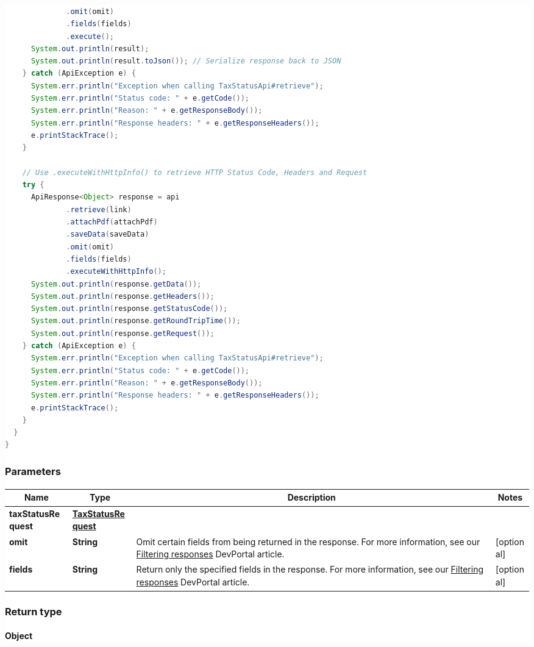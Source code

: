```java
              .omit(omit)
              .fields(fields)
              .execute();
      System.out.println(result);
      System.out.println(result.toJson()); // Serialize response back to JSON 
    } catch (ApiException e) {
      System.err.println("Exception when calling TaxStatusApi#retrieve");
      System.err.println("Status code: " + e.getCode());
      System.err.println("Reason: " + e.getResponseBody());
      System.err.println("Response headers: " + e.getResponseHeaders());
      e.printStackTrace();
    }

    // Use .executeWithHttpInfo() to retrieve HTTP Status Code, Headers and Request 
    try {
      ApiResponse<Object> response = api
              .retrieve(link)
              .attachPdf(attachPdf)
              .saveData(saveData)
              .omit(omit)
              .fields(fields)
              .executeWithHttpInfo();
      System.out.println(response.getData());
      System.out.println(response.getHeaders());
      System.out.println(response.getStatusCode());
      System.out.println(response.getRoundTripTime());
      System.out.println(response.getRequest());
    } catch (ApiException e) {
      System.err.println("Exception when calling TaxStatusApi#retrieve");
      System.err.println("Status code: " + e.getCode());
      System.err.println("Reason: " + e.getResponseBody());
      System.err.println("Response headers: " + e.getResponseHeaders());
      e.printStackTrace();
    }
  }
}
```

### Parameters

| Name | Type | Description  | Notes |
|------------- | ------------- | ------------- | -------------|
| **taxStatusRequest** | [**TaxStatusRequest**](TaxStatusRequest.md)|  | |
| **omit** | **String**| Omit certain fields from being returned in the response. For more information, see our [Filtering responses](https://developers.belvo.com/docs/searching-and-filtering) DevPortal article. | [optional] |
| **fields** | **String**| Return only the specified fields in the response. For more information, see our [Filtering responses](https://developers.belvo.com/docs/searching-and-filtering) DevPortal article. | [optional] |

### Return type

**Object**
